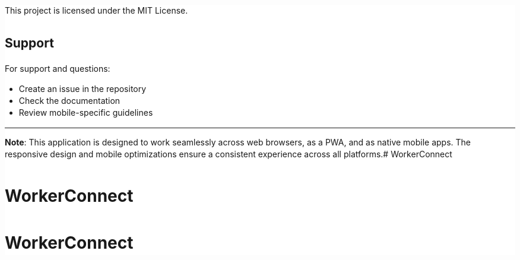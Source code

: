This project is licensed under the MIT License.

## Support

For support and questions:
- Create an issue in the repository
- Check the documentation
- Review mobile-specific guidelines

---

**Note**: This application is designed to work seamlessly across web browsers, as a PWA, and as native mobile apps. The responsive design and mobile optimizations ensure a consistent experience across all platforms.# WorkerConnect
# WorkerConnect
# WorkerConnect
